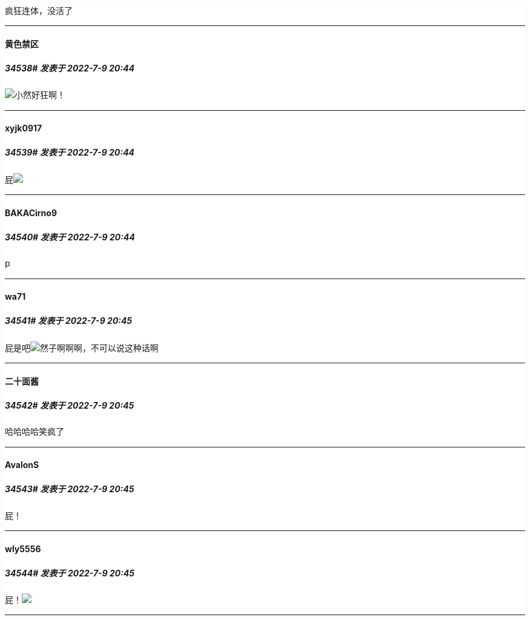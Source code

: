 疯狂连体，没活了

*****

####  黄色禁区  
##### 34538#       发表于 2022-7-9 20:44

<img src="https://static.saraba1st.com/image/smiley/face2017/067.png" referrerpolicy="no-referrer">小然好狂啊！

*****

####  xyjk0917  
##### 34539#       发表于 2022-7-9 20:44

屁<img src="https://static.saraba1st.com/image/smiley/face2017/066.png" referrerpolicy="no-referrer">

*****

####  BAKACirno9  
##### 34540#       发表于 2022-7-9 20:44

p

*****

####  wa71  
##### 34541#       发表于 2022-7-9 20:45

屁是吧<img src="https://static.saraba1st.com/image/smiley/face2017/067.png" referrerpolicy="no-referrer">然子啊啊啊，不可以说这种话啊

*****

####  二十面酱  
##### 34542#       发表于 2022-7-9 20:45

哈哈哈哈笑疯了

*****

####  AvalonS  
##### 34543#       发表于 2022-7-9 20:45

屁！

*****

####  wly5556  
##### 34544#       发表于 2022-7-9 20:45

屁！<img src="https://static.saraba1st.com/image/smiley/face2017/067.png" referrerpolicy="no-referrer">

*****

